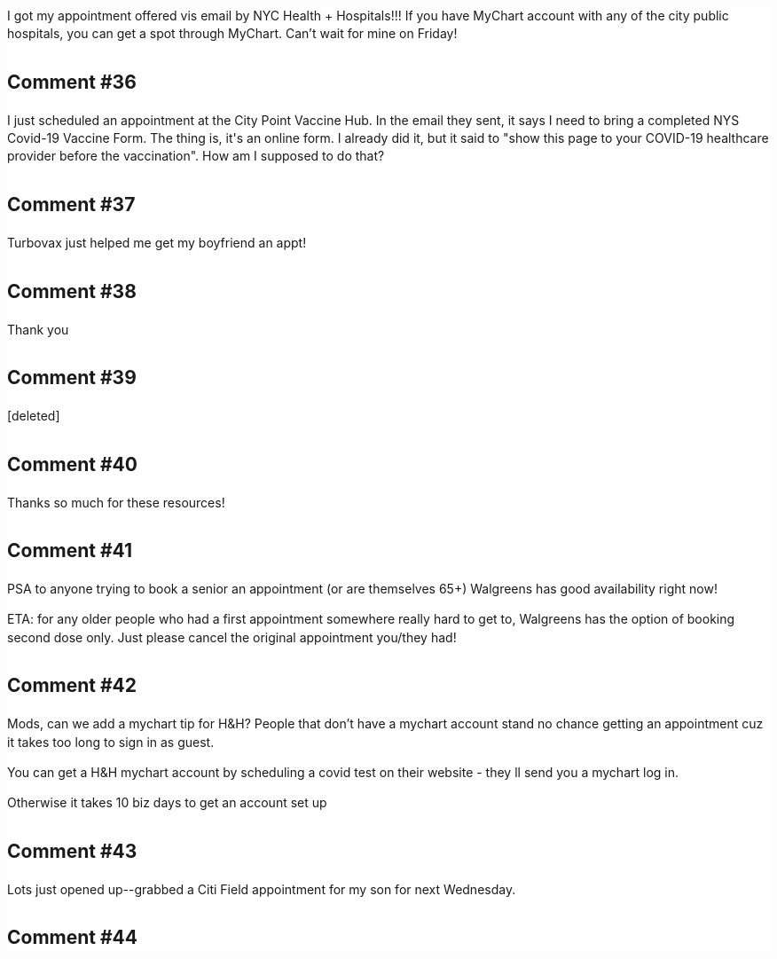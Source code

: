 I got my appointment offered vis email by NYC Health + Hospitals!!!
If you have MyChart account with any of the city public hospitals, you can get a spot through MyChart.
Can’t wait for mine on Friday!
## Comment #36


I just scheduled an appointment at the City Point Vaccine Hub. In the email they sent, it says I need to bring a completed NYS Covid-19 Vaccine Form. The thing is, it's an online form. I already did it, but it said to "show this page to your COVID-19 healthcare provider before the vaccination". How am I supposed to do that?
## Comment #37


Turbovax just helped me get my boyfriend an appt!
## Comment #38


Thank you
## Comment #39


[deleted]
## Comment #40


Thanks so much for these resources!
## Comment #41


PSA to anyone trying to book a senior an appointment (or are themselves 65+) Walgreens has good availability right now!

ETA: for any older people who had a first appointment somewhere really hard to get to, Walgreens has the option of booking second dose only. Just please cancel the original appointment you/they had!
## Comment #42


Mods, can we add a mychart tip for H&H? People that don’t have a mychart account stand no chance getting an appointment cuz it takes too long to sign in as guest. 

You can get a H&H mychart account by scheduling a covid test on their website - they ll send you a mychart log in. 

Otherwise it takes 10 biz days to get an account set up
## Comment #43


Lots just opened up--grabbed a Citi Field appointment for my son for next Wednesday.
## Comment #44
